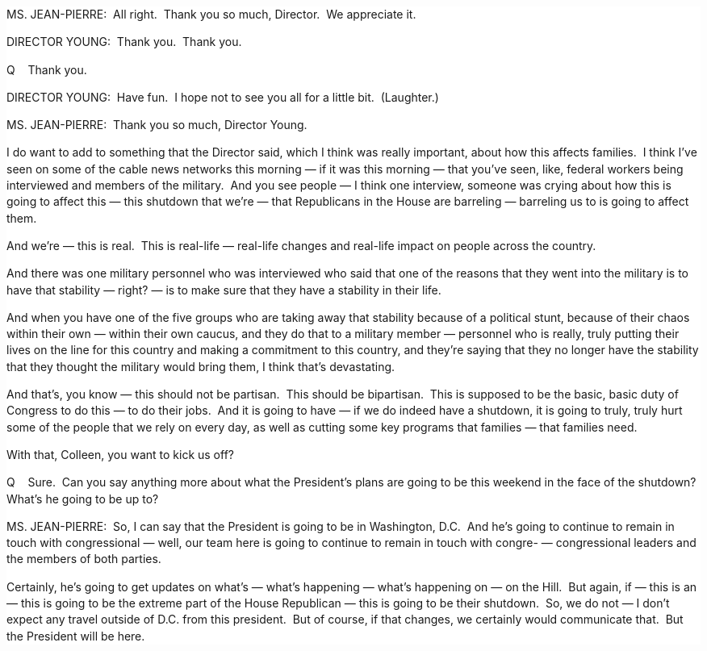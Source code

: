 MS. JEAN-PIERRE:  All right.  Thank you so much, Director.  We
appreciate it.

DIRECTOR YOUNG:  Thank you.  Thank you. 

Q    Thank you. 

DIRECTOR YOUNG:  Have fun.  I hope not to see you all for a little bit. 
(Laughter.)

MS. JEAN-PIERRE:  Thank you so much, Director Young. 

I do want to add to something that the Director said, which I think was
really important, about how this affects families.  I think I’ve seen on
some of the cable news networks this morning — if it was this morning —
that you’ve seen, like, federal workers being interviewed and members of
the military.  And you see people — I think one interview, someone was
crying about how this is going to affect this — this shutdown that we’re
— that Republicans in the House are barreling — barreling us to is going
to affect them.

And we’re — this is real.  This is real-life — real-life changes and
real-life impact on people across the country. 

And there was one military personnel who was interviewed who said that
one of the reasons that they went into the military is to have that
stability — right? — is to make sure that they have a stability in their
life. 

And when you have one of the five groups who are taking away that
stability because of a political stunt, because of their chaos within
their own — within their own caucus, and they do that to a military
member — personnel who is really, truly putting their lives on the line
for this country and making a commitment to this country, and they’re
saying that they no longer have the stability that they thought the
military would bring them, I think that’s devastating. 

And that’s, you know — this should not be partisan.  This should be
bipartisan.  This is supposed to be the basic, basic duty of Congress to
do this — to do their jobs.  And it is going to have — if we do indeed
have a shutdown, it is going to truly, truly hurt some of the people
that we rely on every day, as well as cutting some key programs that
families — that families need. 

With that, Colleen, you want to kick us off?

Q    Sure.  Can you say anything more about what the President’s plans
are going to be this weekend in the face of the shutdown?  What’s he
going to be up to?

MS. JEAN-PIERRE:  So, I can say that the President is going to be in
Washington, D.C.  And he’s going to continue to remain in touch with
congressional — well, our team here is going to continue to remain in
touch with congre- — congressional leaders and the members of both
parties. 

Certainly, he’s going to get updates on what’s — what’s happening —
what’s happening on — on the Hill.  But again, if — this is an — this is
going to be the extreme part of the House Republican — this is going to
be their shutdown.  So, we do not — I don’t expect any travel outside of
D.C. from this president.  But of course, if that changes, we certainly
would communicate that.  But the President will be here.
